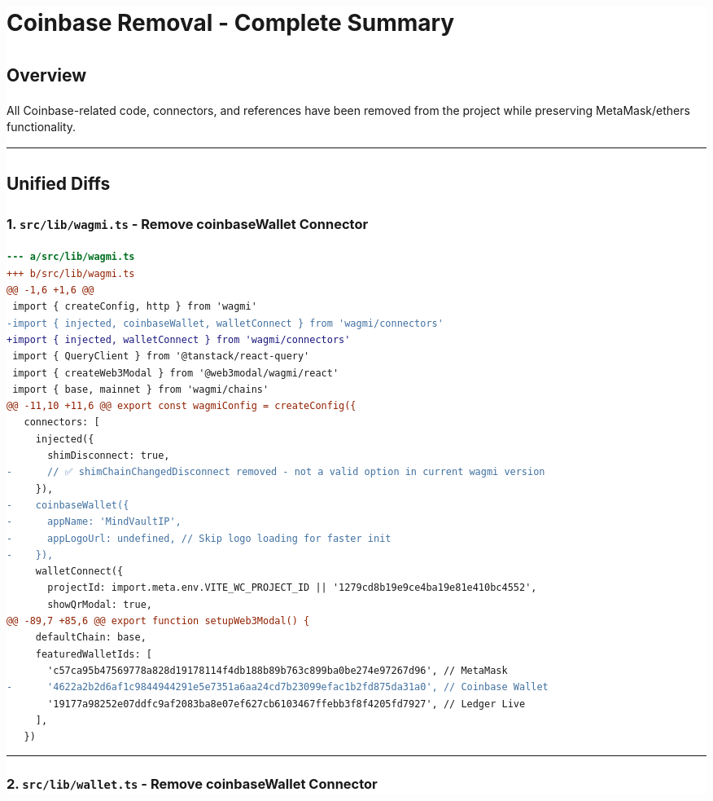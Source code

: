 # Coinbase Removal - Complete Summary

## Overview
All Coinbase-related code, connectors, and references have been removed from the project while preserving MetaMask/ethers functionality.

---

## Unified Diffs

### 1. `src/lib/wagmi.ts` - Remove coinbaseWallet Connector

```diff
--- a/src/lib/wagmi.ts
+++ b/src/lib/wagmi.ts
@@ -1,6 +1,6 @@
 import { createConfig, http } from 'wagmi'
-import { injected, coinbaseWallet, walletConnect } from 'wagmi/connectors'
+import { injected, walletConnect } from 'wagmi/connectors'
 import { QueryClient } from '@tanstack/react-query'
 import { createWeb3Modal } from '@web3modal/wagmi/react'
 import { base, mainnet } from 'wagmi/chains'
@@ -11,10 +11,6 @@ export const wagmiConfig = createConfig({
   connectors: [
     injected({ 
       shimDisconnect: true,
-      // ✅ shimChainChangedDisconnect removed - not a valid option in current wagmi version
     }),
-    coinbaseWallet({ 
-      appName: 'MindVaultIP',
-      appLogoUrl: undefined, // Skip logo loading for faster init
-    }),
     walletConnect({ 
       projectId: import.meta.env.VITE_WC_PROJECT_ID || '1279cd8b19e9ce4ba19e81e410bc4552',
       showQrModal: true,
@@ -89,7 +85,6 @@ export function setupWeb3Modal() {
     defaultChain: base,
     featuredWalletIds: [
       'c57ca95b47569778a828d19178114f4db188b89b763c899ba0be274e97267d96', // MetaMask
-      '4622a2b2d6af1c9844944291e5e7351a6aa24cd7b23099efac1b2fd875da31a0', // Coinbase Wallet
       '19177a98252e07ddfc9af2083ba8e07ef627cb6103467ffebb3f8f4205fd7927', // Ledger Live
     ],
   })
```

---

### 2. `src/lib/wallet.ts` - Remove coinbaseWallet Connector
